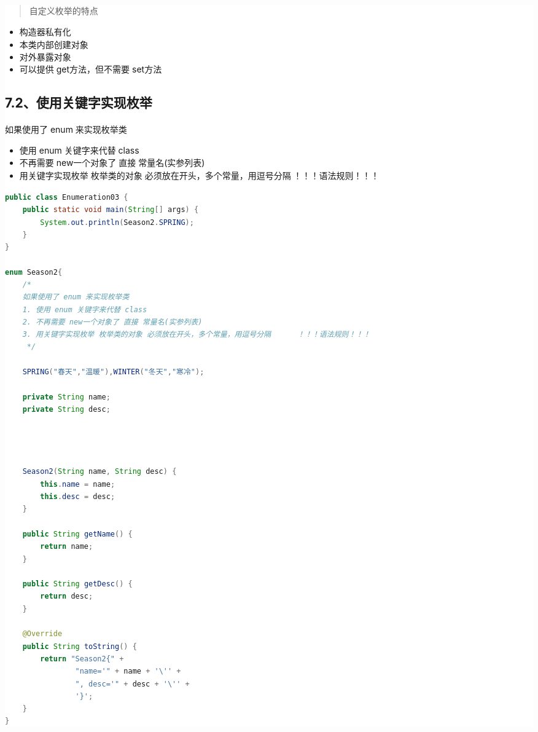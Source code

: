 



> 自定义枚举的特点

- 构造器私有化
- 本类内部创建对象
- 对外暴露对象
- 可以提供 get方法，但不需要 set方法



## 7.2、使用关键字实现枚举

如果使用了 enum 来实现枚举类

- 使用 enum 关键字来代替 class
- 不再需要 new一个对象了 直接 常量名(实参列表)
-  用关键字实现枚举 枚举类的对象 必须放在开头，多个常量，用逗号分隔      ！！！语法规则！！！



```java
public class Enumeration03 {
    public static void main(String[] args) {
        System.out.println(Season2.SPRING);
    }
}

enum Season2{
    /*
    如果使用了 enum 来实现枚举类
    1. 使用 enum 关键字来代替 class
    2. 不再需要 new一个对象了 直接 常量名(实参列表)
    3. 用关键字实现枚举 枚举类的对象 必须放在开头，多个常量，用逗号分隔      ！！！语法规则！！！
     */

    SPRING("春天","温暖"),WINTER("冬天","寒冷");

    private String name;
    private String desc;




    Season2(String name, String desc) {
        this.name = name;
        this.desc = desc;
    }

    public String getName() {
        return name;
    }

    public String getDesc() {
        return desc;
    }

    @Override
    public String toString() {
        return "Season2{" +
                "name='" + name + '\'' +
                ", desc='" + desc + '\'' +
                '}';
    }
}
```
